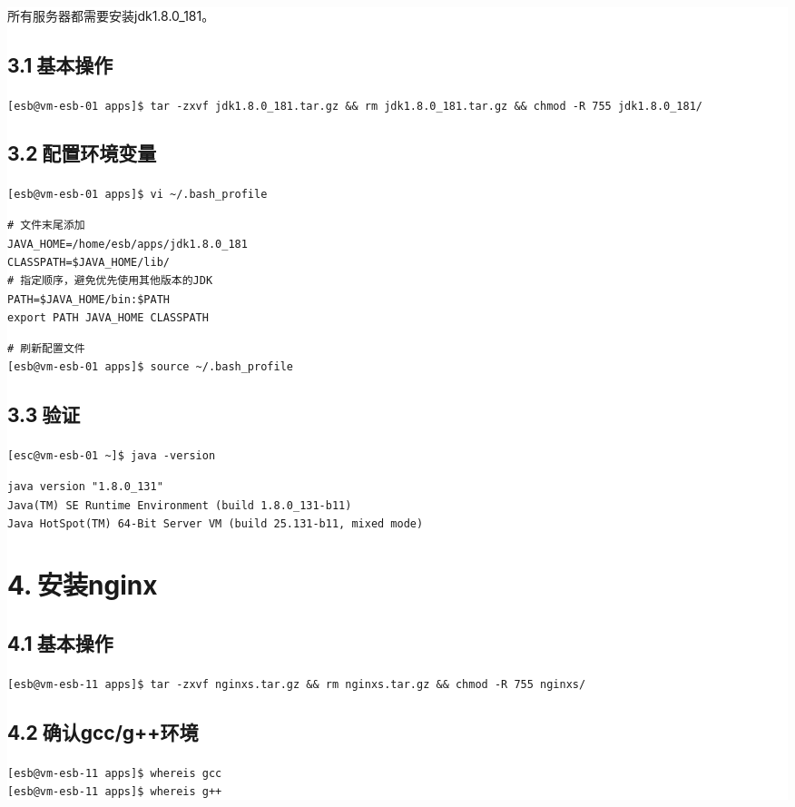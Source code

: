 所有服务器都需要安装jdk1.8.0_181。

## 3.1 基本操作

```
[esb@vm-esb-01 apps]$ tar -zxvf jdk1.8.0_181.tar.gz && rm jdk1.8.0_181.tar.gz && chmod -R 755 jdk1.8.0_181/
```

## 3.2 配置环境变量

```
[esb@vm-esb-01 apps]$ vi ~/.bash_profile
```

```
# 文件末尾添加
JAVA_HOME=/home/esb/apps/jdk1.8.0_181
CLASSPATH=$JAVA_HOME/lib/
# 指定顺序，避免优先使用其他版本的JDK
PATH=$JAVA_HOME/bin:$PATH
export PATH JAVA_HOME CLASSPATH
```

```
# 刷新配置文件
[esb@vm-esb-01 apps]$ source ~/.bash_profile
```

## 3.3 验证

```
[esc@vm-esb-01 ~]$ java -version
```

```
java version "1.8.0_131"
Java(TM) SE Runtime Environment (build 1.8.0_131-b11)
Java HotSpot(TM) 64-Bit Server VM (build 25.131-b11, mixed mode)
```

# 4. 安装nginx

## 4.1 基本操作

```
[esb@vm-esb-11 apps]$ tar -zxvf nginxs.tar.gz && rm nginxs.tar.gz && chmod -R 755 nginxs/
```

## 4.2 确认gcc/g++环境

```
[esb@vm-esb-11 apps]$ whereis gcc
[esb@vm-esb-11 apps]$ whereis g++
```
